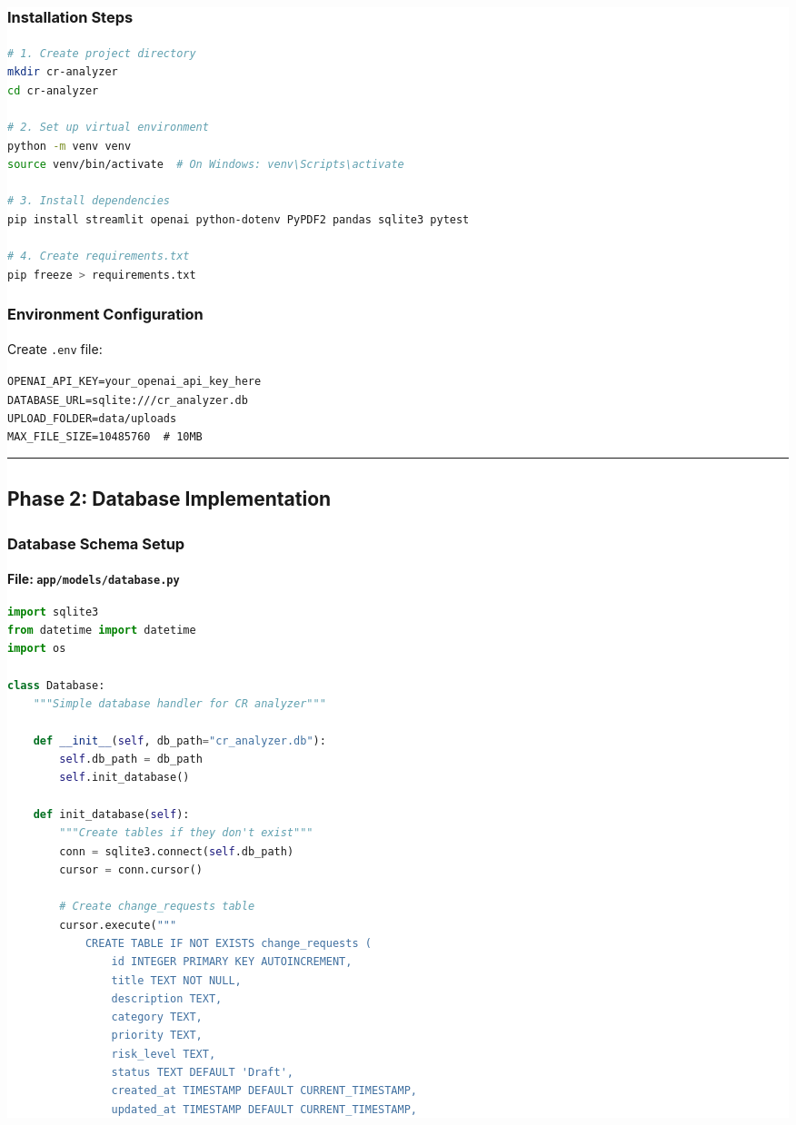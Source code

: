 ### Installation Steps

```bash
# 1. Create project directory
mkdir cr-analyzer
cd cr-analyzer

# 2. Set up virtual environment
python -m venv venv
source venv/bin/activate  # On Windows: venv\Scripts\activate

# 3. Install dependencies
pip install streamlit openai python-dotenv PyPDF2 pandas sqlite3 pytest

# 4. Create requirements.txt
pip freeze > requirements.txt
```

### Environment Configuration

Create `.env` file:
```
OPENAI_API_KEY=your_openai_api_key_here
DATABASE_URL=sqlite:///cr_analyzer.db
UPLOAD_FOLDER=data/uploads
MAX_FILE_SIZE=10485760  # 10MB
```

---

## Phase 2: Database Implementation

### Database Schema Setup

**File: `app/models/database.py`**
```python
import sqlite3
from datetime import datetime
import os

class Database:
    """Simple database handler for CR analyzer"""
    
    def __init__(self, db_path="cr_analyzer.db"):
        self.db_path = db_path
        self.init_database()
    
    def init_database(self):
        """Create tables if they don't exist"""
        conn = sqlite3.connect(self.db_path)
        cursor = conn.cursor()
        
        # Create change_requests table
        cursor.execute("""
            CREATE TABLE IF NOT EXISTS change_requests (
                id INTEGER PRIMARY KEY AUTOINCREMENT,
                title TEXT NOT NULL,
                description TEXT,
                category TEXT,
                priority TEXT,
                risk_level TEXT,
                status TEXT DEFAULT 'Draft',
                created_at TIMESTAMP DEFAULT CURRENT_TIMESTAMP,
                updated_at TIMESTAMP DEFAULT CURRENT_TIMESTAMP,
```